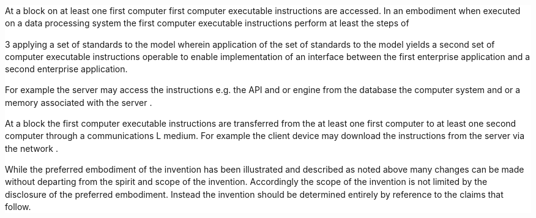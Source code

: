 At a block on at least one first computer first computer executable instructions are accessed. In an embodiment when executed on a data processing system the first computer executable instructions perform at least the steps of 

 3 applying a set of standards to the model wherein application of the set of standards to the model yields a second set of computer executable instructions operable to enable implementation of an interface between the first enterprise application and a second enterprise application.

For example the server may access the instructions e.g. the API and or engine from the database the computer system and or a memory associated with the server .

At a block the first computer executable instructions are transferred from the at least one first computer to at least one second computer through a communications L medium. For example the client device may download the instructions from the server via the network .

While the preferred embodiment of the invention has been illustrated and described as noted above many changes can be made without departing from the spirit and scope of the invention. Accordingly the scope of the invention is not limited by the disclosure of the preferred embodiment. Instead the invention should be determined entirely by reference to the claims that follow.

